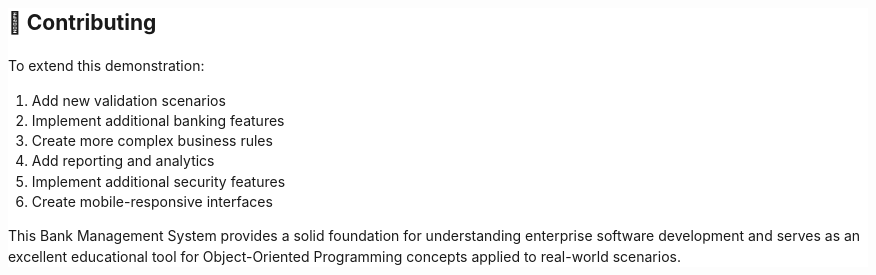 ## 🤝 Contributing

To extend this demonstration:

1. Add new validation scenarios
2. Implement additional banking features
3. Create more complex business rules
4. Add reporting and analytics
5. Implement additional security features
6. Create mobile-responsive interfaces

This Bank Management System provides a solid foundation for understanding enterprise software development and serves as an excellent educational tool for Object-Oriented Programming concepts applied to real-world scenarios.
